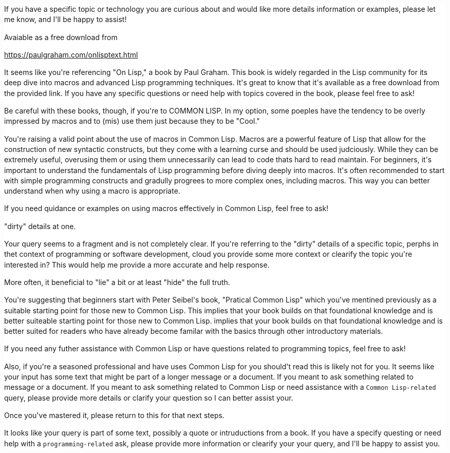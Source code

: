 If you have a specific topic or technology you are curious about and would like more details information or examples, please let me know, and I'll be happy to assist!

Avaiable as a free download from 

https://paulgraham.com/onlisptext.html

It seems like you're referencing "On Lisp," a book by Paul Graham. This book is widely regarded in the Lisp community for its deep dive into macros and advanced Lisp programming techniques. It's great to know that it's available as a free download from the provided link. If you have any specific questions or need help with topics covered in the book, please feel free to ask!

Be careful with these books, though, if you're to COMMON LISP. In my option, some poeples have the tendency to be overly impressed by macros and to (mis) use them just because they to be "Cool."

You're raising a valid point about the use of macros in Common Lisp. Macros are a powerful feature of Lisp that allow for the construction of new syntactic constructs, but they come with a learning curse and should be used judciously. While they can be extremely useful, overusing them or using them unnecessarily can lead to code thats hard to read maintain.
For beginners, it's important to understand the fundamentals of Lisp programming before diving deeply into macros. It's often recommended to start with simple programming constructs and gradully progrees to more complex ones, including macros. This way you can better understand when why using a macro is appropriate.

If you need quidance or examples on using macros effectively in Common Lisp, feel free to ask!  


"dirty" details at one.

Your query seems to a fragment and is not completely clear. If you're referring to the "dirty" details of a specific topic, perphs in thet context of programming or software development, cloud you provide some more context or clearify the topic you're interested in? This would help me provide a more accurate and help response.

More often, it beneficial to "lie" a bit or at least "hide" the full truth.


You're suggesting that beginners start with Peter Seibel's book, "Pratical Common Lisp" which you've mentined previously as a suitable starting point for those new to Common Lisp. This implies that your book builds on that foundational knowledge and is better suiteable starting point for those new to Common Lisp. implies that your book builds on that foundational knowledge and is better suited for readers who have already become familar with the basics through other introductory materials.

If you need any futher assistance with Common Lisp or have questions related to programming topics, feel free to ask!

Also, if you're a seasoned professional and have uses Common Lisp for you should't read this is likely not for you. 
It seems like your input has some text that might be part of a longer message or a document. If you meant to ask something related to message or a document. If you meant to ask something related to Common Lisp or need assistance with a `Common Lisp-related` query, please provide more details or clarify your question so I can better assist your.

Once you've mastered it, please return to this for that next steps.


It looks like your query is part of some text, possibly a quote or intruductions from a book. If you have a specify questing or need help with a `programming-related` ask, please provide more information or clearify your your query, and I'll be happy to assist you.
